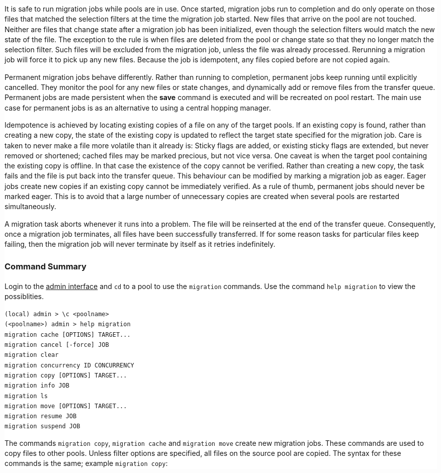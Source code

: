 It is safe to run migration jobs while pools are in use. Once started, migration jobs run to completion and do only operate on those files that matched the selection filters at the time the migration job started. New files that arrive on the pool are not touched. Neither are files that change state after a migration job has been initialized, even though the selection filters would match the new state of the file. The exception to the rule is when files are deleted from the pool or change state so that they no longer match the selection filter. Such files will be excluded from the migration job, unless the file was already processed. Rerunning a migration job will force it to pick up any new files. Because the job is idempotent, any files copied before are not copied again.

Permanent migration jobs behave differently. Rather than running to completion, permanent jobs keep running until explicitly cancelled. They monitor the pool for any new files or state changes, and dynamically add or remove files from the transfer queue. Permanent jobs are made persistent when the **save** command is executed and will be recreated on pool restart. The main use case for permanent jobs is as an alternative to using a central hopping manager.

Idempotence is achieved by locating existing copies of a file on any of the target pools. If an existing copy is found, rather than creating a new copy, the state of the existing copy is updated to reflect the target state specified for the migration job. Care is taken to never make a file more volatile than it already is: Sticky flags are added, or existing sticky flags are extended, but never removed or shortened; cached files may be marked precious, but not vice versa. One caveat is when the target pool containing the existing copy is offline. In that case the existence of the copy cannot be verified. Rather than creating a new copy, the task fails and the file is put back into the transfer queue. This behaviour can be modified by marking a migration job as eager. Eager jobs create new copies if an existing copy cannot be immediately verified. As a rule of thumb, permanent jobs should never be marked eager. This is to avoid that a large number of unnecessary copies are created when several pools are restarted simultaneously.

A migration task aborts whenever it runs into a problem. The file will be reinserted at the end of the transfer queue. Consequently, once a migration job terminates, all files have been successfully transferred. If for some reason tasks for particular files keep failing, then the migration job will never terminate by itself as it retries indefinitely.

### Command Summary

Login to the [admin interface](https://www.dcache.org/manuals/Book-2.16/start/intouch-admin-fhs.shtml) and `cd` to a pool to use the `migration` commands. Use the command `help migration` to view the possiblities.

    (local) admin > \c <poolname>
    (<poolname>) admin > help migration
    migration cache [OPTIONS] TARGET...
    migration cancel [-force] JOB
    migration clear
    migration concurrency ID CONCURRENCY
    migration copy [OPTIONS] TARGET...
    migration info JOB
    migration ls
    migration move [OPTIONS] TARGET...
    migration resume JOB
    migration suspend JOB


The commands `migration copy`, `migration cache` and `migration move` create new migration jobs. These commands are used to copy files to other pools. Unless filter options are specified, all files on the source pool are copied. The syntax for these commands is the same; example `migration copy`:


  [admin interface]: #intouch-admin
  [???]: #in-install-layout